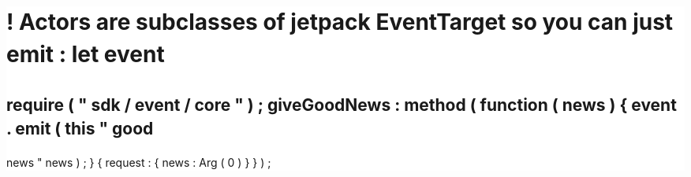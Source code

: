 !
Actors
are
subclasses
of
jetpack
EventTarget
so
you
can
just
emit
:
let
event
=
require
(
"
sdk
/
event
/
core
"
)
;
giveGoodNews
:
method
(
function
(
news
)
{
event
.
emit
(
this
"
good
-
news
"
news
)
;
}
{
request
:
{
news
:
Arg
(
0
)
}
}
)
;